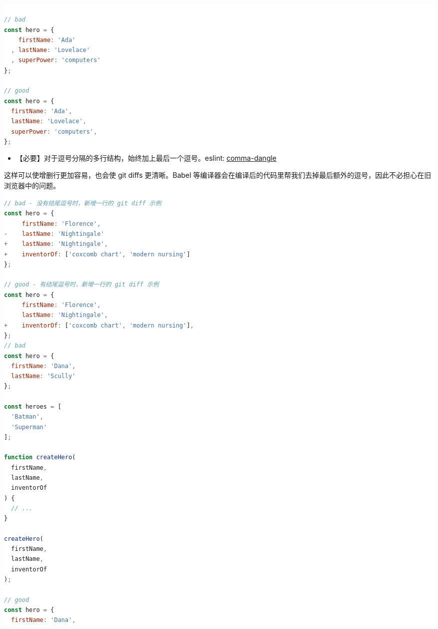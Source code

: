 ```js

// bad
const hero = {
    firstName: 'Ada'
  , lastName: 'Lovelace'
  , superPower: 'computers'
};

// good
const hero = {
  firstName: 'Ada',
  lastName: 'Lovelace',
  superPower: 'computers',
};
```

- 【必要】对于逗号分隔的多行结构，始终加上最后一个逗号。eslint: [comma-dangle](https://eslint.org/docs/rules/comma-dangle?spm=a2o8t.11089562.0.0.e81e6654eV3TFx)

这样可以使增删行更加容易，也会使 git diffs 更清晰。Babel 等编译器会在编译后的代码里帮我们去掉最后额外的逗号，因此不必担心在旧浏览器中的问题。

```js
// bad - 没有结尾逗号时，新增一行的 git diff 示例
const hero = {
     firstName: 'Florence',
-    lastName: 'Nightingale'
+    lastName: 'Nightingale',
+    inventorOf: ['coxcomb chart', 'modern nursing']
};

// good - 有结尾逗号时，新增一行的 git diff 示例
const hero = {
     firstName: 'Florence',
     lastName: 'Nightingale',
+    inventorOf: ['coxcomb chart', 'modern nursing'],
};
// bad
const hero = {
  firstName: 'Dana',
  lastName: 'Scully'
};

const heroes = [
  'Batman',
  'Superman'
];

function createHero(
  firstName,
  lastName,
  inventorOf
) {
  // ...
}

createHero(
  firstName,
  lastName,
  inventorOf
);

// good
const hero = {
  firstName: 'Dana',
```

  [getDynamicKey()]: 'foo',
  [getKey('foo')]: 'foo',
